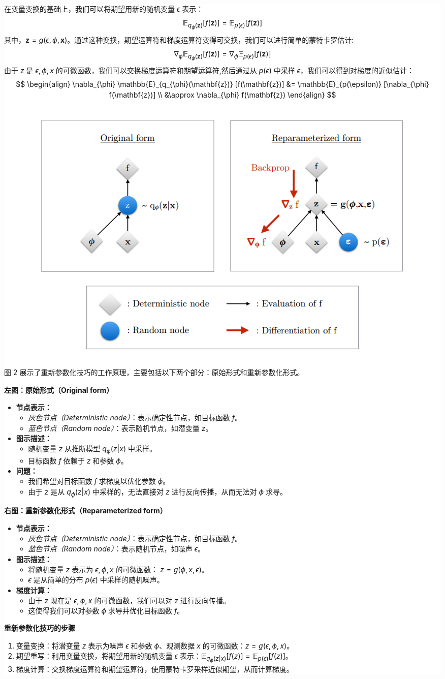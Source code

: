 在变量变换的基础上，我们可以将期望用新的随机变量 $\epsilon$ 表示：
$$
\begin{equation}
\mathbb{E}_{q_{\phi}(\mathbf{z})} [f(\mathbf{z})] = \mathbb{E}_{p(\epsilon)} [f(\mathbf{z})]
\end{equation}
$$
其中，$\mathbf{z}=g(\epsilon,\phi,\mathbf{x})$。通过这种变换，期望运算符和梯度运算符变得可交换，我们可以进行简单的蒙特卡罗估计:
$$
\begin{equation}
\nabla_{\phi} \mathbb{E}_{q_{\phi}(\mathbf{z})} [f(\mathbf{z})] = \nabla_{\phi} \mathbb{E}_{p(\epsilon)} [f(\mathbf{z})]
\end{equation}
$$
由于 $z$ 是 $\epsilon, \phi, x$ 的可微函数，我们可以交换梯度运算符和期望运算符,然后通过从 $p(\epsilon)$ 中采样 $\epsilon$，我们可以得到对梯度的近似估计：
$$
\begin{align}
\nabla_{\phi} \mathbb{E}_{q_{\phi}(\mathbf{z})} [f(\mathbf{z})] &= \mathbb{E}_{p(\epsilon)} [\nabla_{\phi} f(\mathbf{z})] \\
&\approx \nabla_{\phi} f(\mathbf{z})
\end{align}
$$

![This image illustrates the reparameterization trick, a critical technique in variational autoencoders (VAEs) for efficient gradient-based optimization. The trick allows us to rewrite the sampling process of latent variables in a differentiable manner.](
https://raw.githubusercontent.com/neptune-t/aca-web-html/main/public//img/vae/epsilon.png)

图 2 展示了重新参数化技巧的工作原理，主要包括以下两个部分：原始形式和重新参数化形式。

**左图：原始形式（Original form）**
-   **节点表示：**
    -   *灰色节点（Deterministic node）*：表示确定性节点，如目标函数 $f$。
    -   *蓝色节点（Random node）*：表示随机节点，如潜变量 $z$。
-   **图示描述：**
    -   随机变量 $z$ 从推断模型 $q_\phi(z|x)$ 中采样。
    -   目标函数 $f$ 依赖于 $z$ 和参数 $\phi$。
-   **问题：**
    -   我们希望对目标函数 $f$ 求梯度以优化参数 $\phi$。
    -   由于 $z$ 是从 $q_\phi(z|x)$ 中采样的，无法直接对 $z$ 进行反向传播，从而无法对 $\phi$ 求导。

**右图：重新参数化形式（Reparameterized form）**
-   **节点表示：**
    -   *灰色节点（Deterministic node）*：表示确定性节点，如目标函数 $f$。
    -   *蓝色节点（Random node）*：表示随机节点，如噪声 $\epsilon$。
-   **图示描述：**
    -   将随机变量 $z$ 表示为 $\epsilon, \phi, x$ 的可微函数： $z = g(\phi, x, \epsilon)$。
    -   $\epsilon$ 是从简单的分布 $p(\epsilon)$ 中采样的随机噪声。
-   **梯度计算：**
    -   由于 $z$ 现在是 $\epsilon, \phi, x$ 的可微函数，我们可以对 $z$ 进行反向传播。
    -   这使得我们可以对参数 $\phi$ 求导并优化目标函数 $f$。

**重新参数化技巧的步骤**

1.  变量变换：将潜变量 $z$ 表示为噪声 $\epsilon$ 和参数 $\phi$、观测数据 $x$ 的可微函数：$z = g(\epsilon, \phi,x)$。
2.  期望重写：利用变量变换，将期望用新的随机变量 $\epsilon$ 表示：$\mathbb{E}_{q_\phi(z|x)} [f(z)] = \mathbb{E}_{p(\epsilon)} [f(z)]$。
3.  梯度计算：交换梯度运算符和期望运算符，使用蒙特卡罗采样近似期望，从而计算梯度。
